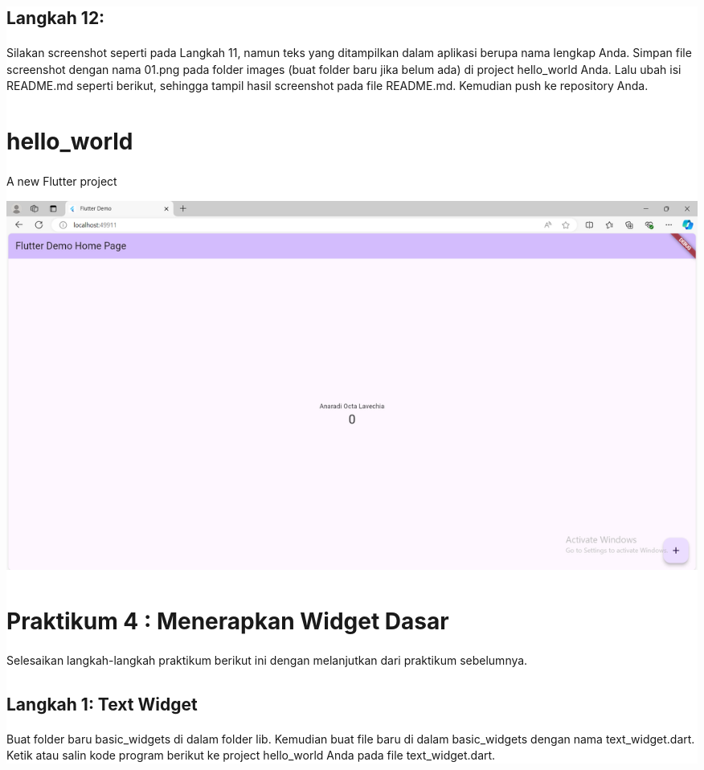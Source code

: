 ## Langkah 12:
Silakan screenshot seperti pada Langkah 11, namun teks yang ditampilkan dalam aplikasi berupa nama lengkap Anda. Simpan file screenshot dengan nama 01.png pada folder images (buat folder baru jika belum ada) di project hello_world Anda. Lalu ubah isi README.md seperti berikut, sehingga tampil hasil screenshot pada file README.md. Kemudian push ke repository Anda.

# hello_world

A new Flutter project

![alt text](image.png)


# Praktikum 4 : Menerapkan Widget Dasar

Selesaikan langkah-langkah praktikum berikut ini dengan melanjutkan dari praktikum sebelumnya.

## Langkah 1: Text Widget
Buat folder baru basic_widgets di dalam folder lib. Kemudian buat file baru di dalam basic_widgets dengan nama text_widget.dart. Ketik atau salin kode program berikut ke project hello_world Anda pada file text_widget.dart.
